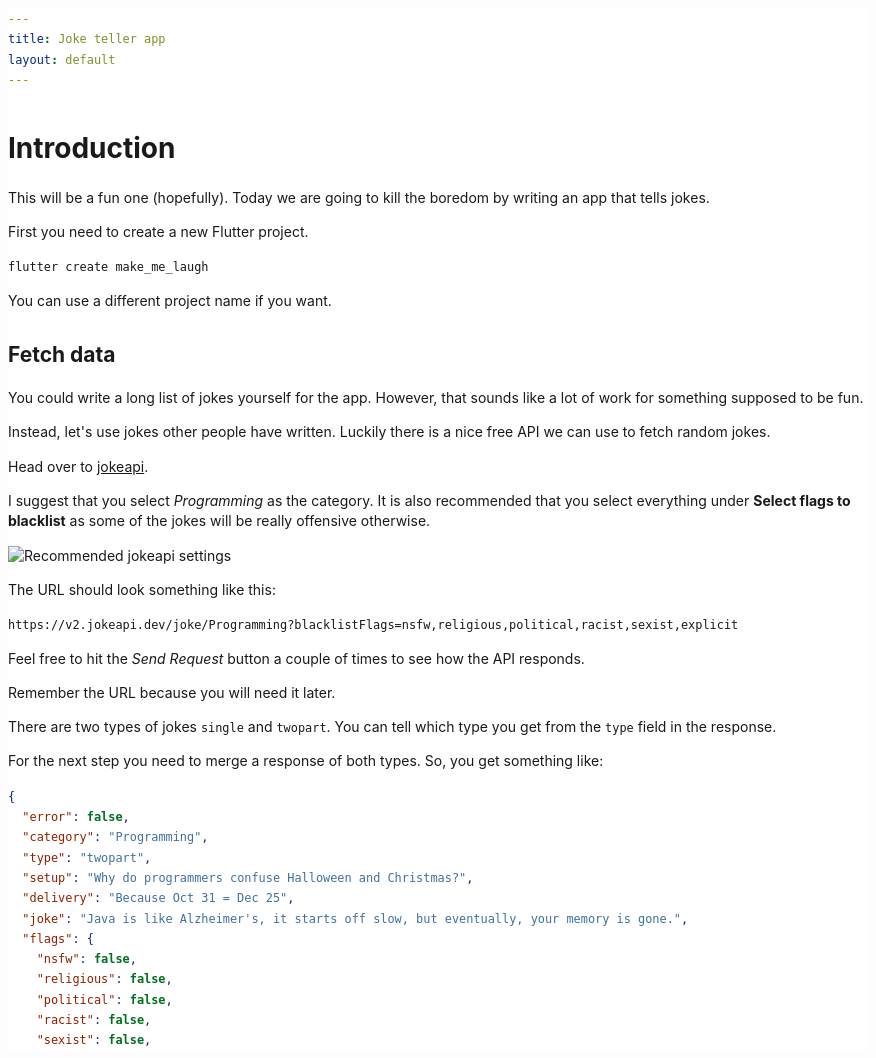 ```yaml
---
title: Joke teller app
layout: default
---
```


<script type="text/javascript" src="https://dartpad.dev/inject_embed.dart.js" defer></script>

# Introduction

This will be a fun one (hopefully).
Today we are going to kill the boredom by writing an app that tells jokes.

First you need to create a new Flutter project.

```sh
flutter create make_me_laugh
```

You can use a different project name if you want.

## Fetch data

You could write a long list of jokes yourself for the app.
However, that sounds like a lot of work for something supposed to be fun.

Instead, let's use jokes other people have written.
Luckily there is a nice free API we can use to fetch random jokes.

Head over to [jokeapi](https://jokeapi.dev/#try-it).

I suggest that you select _Programming_ as the category.
It is also recommended that you select everything under **Select flags to
blacklist** as some of the jokes will be really offensive otherwise.

![Recommended jokeapi settings](../jokeapi.png)

The URL should look something like this:

```
https://v2.jokeapi.dev/joke/Programming?blacklistFlags=nsfw,religious,political,racist,sexist,explicit
```

Feel free to hit the _Send Request_ button a couple of times to see how the API
responds.

Remember the URL because you will need it later.

There are two types of jokes `single` and `twopart`.
You can tell which type you get from the `type` field in the response.

For the next step you need to merge a response of both types.
So, you get something like:

```json
{
  "error": false,
  "category": "Programming",
  "type": "twopart",
  "setup": "Why do programmers confuse Halloween and Christmas?",
  "delivery": "Because Oct 31 = Dec 25",
  "joke": "Java is like Alzheimer's, it starts off slow, but eventually, your memory is gone.",
  "flags": {
    "nsfw": false,
    "religious": false,
    "political": false,
    "racist": false,
    "sexist": false,
```